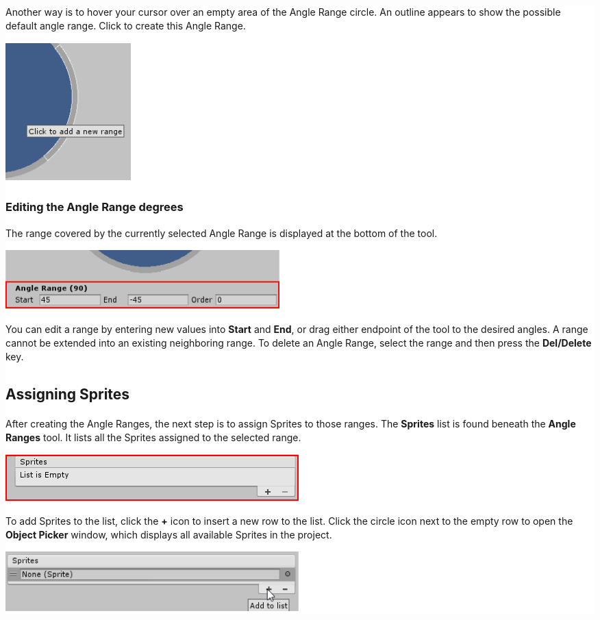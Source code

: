 Another way is to hover your cursor over an empty area of the Angle Range circle. An outline appears to show the possible default angle range. Click to create this Angle Range.

![Angle Range outline](images/2D_SpriteShape_017.png)

### Editing the Angle Range degrees

The range covered by the currently selected Angle Range is displayed at the bottom of the tool.

![Enter Angle Range values](images/2D_SpriteShape_018.png)

You can edit a range by entering new values into __Start__ and __End__, or drag either endpoint of the tool to the desired angles. A range cannot be extended into an existing neighboring range. To delete an Angle Range, select the range and then press the __Del/Delete__ key.

## Assigning Sprites

After creating the Angle Ranges, the next step is to assign Sprites to those ranges. The __Sprites__ list is found beneath the __Angle Ranges__ tool. It lists all the Sprites assigned to the selected range.

![Sprite List](images/2D_SpriteShape_019.png)

To add Sprites to the list, click the __+__ icon to insert a new row to the list.  Click the circle icon next to the empty row to open the __Object Picker__ window, which displays all available Sprites in the project.

![Adding a row to the list](images/2D_SpriteShape_020.png)
